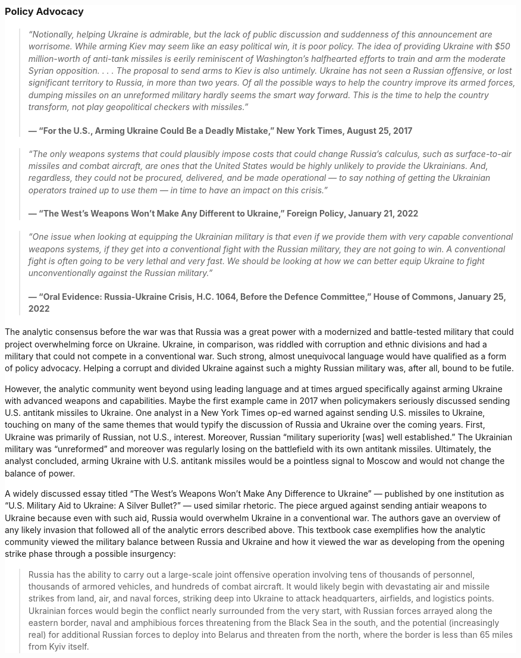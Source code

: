 
### Policy Advocacy

> _“Notionally, helping Ukraine is admirable, but the lack of public discussion and suddenness of this announcement are worrisome. While arming Kiev may seem like an easy political win, it is poor policy. The idea of providing Ukraine with $50 million-worth of anti-tank missiles is eerily reminiscent of Washington’s halfhearted efforts to train and arm the moderate Syrian opposition. . . . The proposal to send arms to Kiev is also untimely. Ukraine has not seen a Russian offensive, or lost significant territory to Russia, in more than two years. Of all the possible ways to help the country improve its armed forces, dumping missiles on an unreformed military hardly seems the smart way forward. This is the time to help the country transform, not play geopolitical checkers with missiles.”_
> #### — “For the U.S., Arming Ukraine Could Be a Deadly Mistake,” New York Times, August 25, 2017

> _“The only weapons systems that could plausibly impose costs that could change Russia’s calculus, such as surface-to-air missiles and combat aircraft, are ones that the United States would be highly unlikely to provide the Ukrainians. And, regardless, they could not be procured, delivered, and be made operational — to say nothing of getting the Ukrainian operators trained up to use them — in time to have an impact on this crisis.”_
> #### — “The West’s Weapons Won’t Make Any Different to Ukraine,” Foreign Policy, January 21, 2022

> _“One issue when looking at equipping the Ukrainian military is that even if we provide them with very capable conventional weapons systems, if they get into a conventional fight with the Russian military, they are not going to win. A conventional fight is often going to be very lethal and very fast. We should be looking at how we can better equip Ukraine to fight unconventionally against the Russian military.”_
> #### — “Oral Evidence: Russia-Ukraine Crisis, H.C. 1064, Before the Defence Committee,” House of Commons, January 25, 2022

The analytic consensus before the war was that Russia was a great power with a modernized and battle-tested military that could project overwhelming force on Ukraine. Ukraine, in comparison, was riddled with corruption and ethnic divisions and had a military that could not compete in a conventional war. Such strong, almost unequivocal language would have qualified as a form of policy advocacy. Helping a corrupt and divided Ukraine against such a mighty Russian military was, after all, bound to be futile.

However, the analytic community went beyond using leading language and at times argued specifically against arming Ukraine with advanced weapons and capabilities. Maybe the first example came in 2017 when policymakers seriously discussed sending U.S. antitank missiles to Ukraine. One analyst in a New York Times op-ed warned against sending U.S. missiles to Ukraine, touching on many of the same themes that would typify the discussion of Russia and Ukraine over the coming years. First, Ukraine was primarily of Russian, not U.S., interest. Moreover, Russian “military superiority [was] well established.” The Ukrainian military was “unreformed” and moreover was regularly losing on the battlefield with its own antitank missiles. Ultimately, the analyst concluded, arming Ukraine with U.S. antitank missiles would be a pointless signal to Moscow and would not change the balance of power.

A widely discussed essay titled “The West’s Weapons Won’t Make Any Difference to Ukraine” — published by one institution as “U.S. Military Aid to Ukraine: A Silver Bullet?” — used similar rhetoric. The piece argued against sending antiair weapons to Ukraine because even with such aid, Russia would overwhelm Ukraine in a conventional war. The authors gave an overview of any likely invasion that followed all of the analytic errors described above. This textbook case exemplifies how the analytic community viewed the military balance between Russia and Ukraine and how it viewed the war as developing from the opening strike phase through a possible insurgency:

> Russia has the ability to carry out a large-scale joint offensive operation involving tens of thousands of personnel, thousands of armored vehicles, and hundreds of combat aircraft. It would likely begin with devastating air and missile strikes from land, air, and naval forces, striking deep into Ukraine to attack headquarters, airfields, and logistics points. Ukrainian forces would begin the conflict nearly surrounded from the very start, with Russian forces arrayed along the eastern border, naval and amphibious forces threatening from the Black Sea in the south, and the potential (increasingly real) for additional Russian forces to deploy into Belarus and threaten from the north, where the border is less than 65 miles from Kyiv itself.
